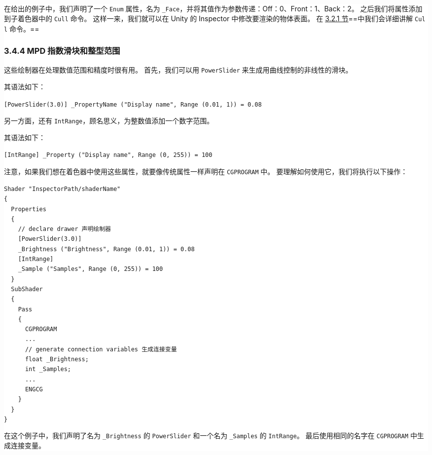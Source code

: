 在给出的例子中，我们声明了一个 `Enum` 属性，名为 `_Face`，并将其值作为参数传递：Off：0、Front：1、Back：2。
之后我们将属性添加到子着色器中的 `Cull` 命令。
这样一来，我们就可以在 Unity 的 Inspector 中修改要渲染的物体表面。
在 [3.2.1 节]()==中我们会详细讲解 `Cull` 命令。==

### 3.4.4 MPD 指数滑块和整型范围

这些绘制器在处理数值范围和精度时很有用。
首先，我们可以用 `PowerSlider` 来生成用曲线控制的非线性的滑块。

其语法如下：

``` hlsl
[PowerSlider(3.0)] _PropertyName ("Display name", Range (0.01, 1)) = 0.08
```

另一方面，还有 `IntRange`，顾名思义，为整数值添加一个数字范围。

其语法如下：

``` hlsl
[IntRange] _Property ("Display name", Range (0, 255)) = 100
```

注意，如果我们想在着色器中使用这些属性，就要像传统属性一样声明在 `CGPROGRAM` 中。
要理解如何使用它，我们将执行以下操作：

``` hlsl
Shader "InspectorPath/shaderName"
{
  Properties
  {
    // declare drawer 声明绘制器
    [PowerSlider(3.0)]
    _Brightness ("Brightness", Range (0.01, 1)) = 0.08
    [IntRange]
    _Sample ("Samples", Range (0, 255)) = 100
  }
  SubShader
  {
    Pass
    {
      CGPROGRAM
      ...
      // generate connection variables 生成连接变量
      float _Brightness;
      int _Samples;
      ...
      ENGCG
    }
  }
}
```

在这个例子中，我们声明了名为 `_Brightness` 的 `PowerSlider` 和一个名为 `_Samples` 的 `IntRange`。
最后使用相同的名字在 `CGPROGRAM` 中生成连接变量。


[^1]: [ShaderLab 向子着色器分配标签 - Unity 手册](https://docs.unity.cn/cn/current/Manual/SL-SubShaderTags.html)